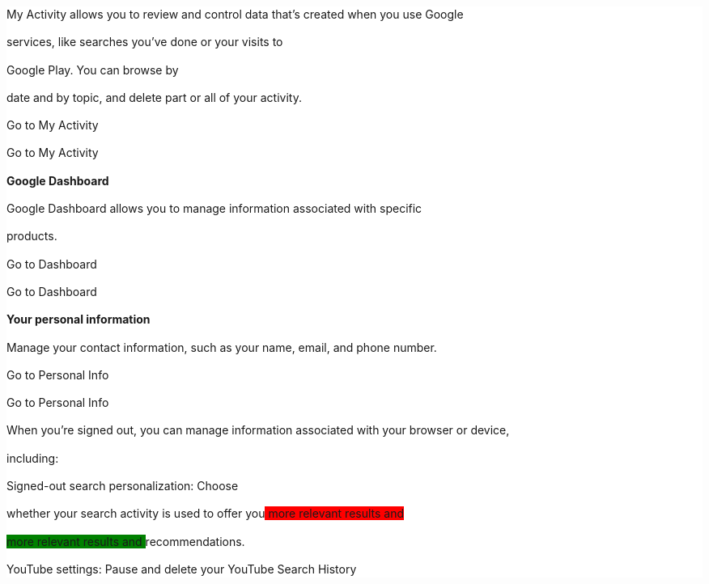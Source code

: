 
My Activity allows you to review and control data that’s created when you use Google<span style="background-color: red;"> </span><span style="background-color: green;">


</span>services, like searches you’ve done or your visits to<span style="background-color: green;"> </span><span style="background-color: red;">


</span>Google Play. You can browse by<span style="background-color: red;"> </span><span style="background-color: green;">


</span>date and by topic, and delete part or all of your activity.


Go to My Activity


Go to My Activity


**Google Dashboard**


Google Dashboard allows you to manage information associated with specific<span style="background-color: red;"> </span><span style="background-color: green;">


</span>products.


Go to Dashboard


Go to Dashboard


**Your personal information**


<span style="background-color: red;">
</span>Manage your contact information, such as your name, email, and phone number.


Go to Personal Info


Go to Personal Info


When you’re signed out, you can manage information associated with your browser or device,<span style="background-color: red;"> </span><span style="background-color: green;">


</span>including:


Signed-out search personalization: Choose


 whether your search activity is used to offer you<span style="background-color: red;"> more relevant results and</span>


<span style="background-color: green;">more relevant results and </span>recommendations.


YouTube settings: Pause and delete your YouTube Search History
